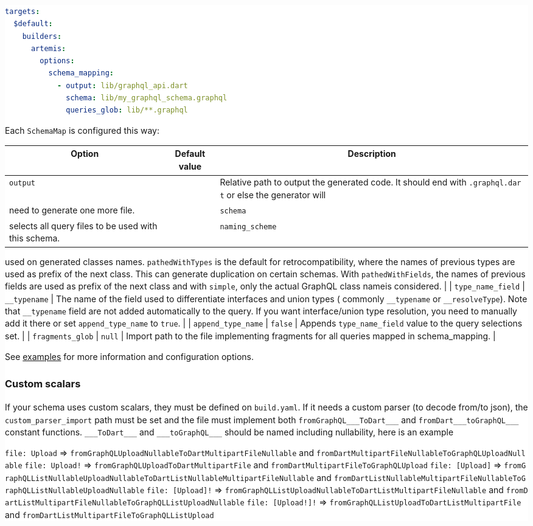 ```yaml
targets:
  $default:
    builders:
      artemis:
        options:
          schema_mapping:
            - output: lib/graphql_api.dart
              schema: lib/my_graphql_schema.graphql
              queries_glob: lib/**.graphql
```

Each `SchemaMap` is configured this way:

| Option | Default value | Description |
| - | - | - |
| `output` | | Relative path to output the generated code. It should end with `.graphql.dart` or else the generator will
need to generate one more file. | | `schema` | | Relative path to the GraphQL schema. | | `queries_glob` | | Glob that
selects all query files to be used with this schema. | | `naming_scheme` | `pathedWithTypes` | The naming scheme to be
used on generated classes names. `pathedWithTypes` is the default for retrocompatibility, where the names of previous
types are used as prefix of the next class. This can generate duplication on certain schemas. With `pathedWithFields`,
the names of previous fields are used as prefix of the next class and with `simple`, only the actual GraphQL class
nameis considered. | | `type_name_field` | `__typename` | The name of the field used to differentiate interfaces and
union types (
commonly `__typename` or `__resolveType`). Note that `__typename` field are not added automatically to the query. If you
want interface/union type resolution, you need to manually add it there or set `append_type_name` to `true`. |
| `append_type_name` | `false` | Appends `type_name_field` value to the query selections set. | | `fragments_glob`
| `null` | Import path to the file implementing fragments for all queries mapped in schema_mapping. |

See [examples](./example) for more information and configuration options.

### **Custom scalars**

If your schema uses custom scalars, they must be defined on `build.yaml`. If it needs a custom parser (to decode from/to
json), the `custom_parser_import` path must be set and the file must implement both `fromGraphQL___ToDart___`
and `fromDart___toGraphQL___` constant functions.
`___ToDart___` and `___toGraphQL___` should be named including nullability, here is an example

`file: Upload` => `fromGraphQLUploadNullableToDartMultipartFileNullable`
and `fromDartMultipartFileNullableToGraphQLUploadNullable`
`file: Upload!` => `fromGraphQLUploadToDartMultipartFile` and `fromDartMultipartFileToGraphQLUpload`
`file: [Upload]` => `fromGraphQLListNullableUploadNullableToDartListNullableMultipartFileNullable`
and `fromDartListNullableMultipartFileNullableToGraphQLListNullableUploadNullable`
`file: [Upload]!` => `fromGraphQLListUploadNullableToDartListMultipartFileNullable`
and `fromDartListMultipartFileNullableToGraphQLListUploadNullable`
`file: [Upload!]!` => `fromGraphQLListUploadToDartListMultipartFile` and `fromDartListMultipartFileToGraphQLListUpload`


[pub-badge]: https://img.shields.io/pub/v/artemis?style=for-the-badge
[pub-link]: https://pub.dev/packages/artemis
[actions-badge]: https://img.shields.io/github/workflow/status/comigor/artemis/test?style=for-the-badge
[actions-link]: https://github.com/comigor/artemis/actions
[prs-badge]: https://img.shields.io/badge/PRs-welcome-brightgreen.svg?style=for-the-badge
[prs-link]: https://github.com/comigor/artemis/issues
[github-star-badge]: https://img.shields.io/github/stars/comigor/artemis.svg?style=for-the-badge&logo=github&logoColor=ffffff
[github-star-link]: https://github.com/comigor/artemis/stargazers
[github-forks-badge]: https://img.shields.io/github/forks/comigor/artemis.svg?style=for-the-badge&logo=github&logoColor=ffffff
[github-forks-link]: https://github.com/comigor/artemis/network/members
[discord-badge]: https://img.shields.io/discord/559455668810153989.svg?style=for-the-badge&logo=discord&logoColor=ffffff
[discord-link]: https://discord.gg/2Y4wdE4